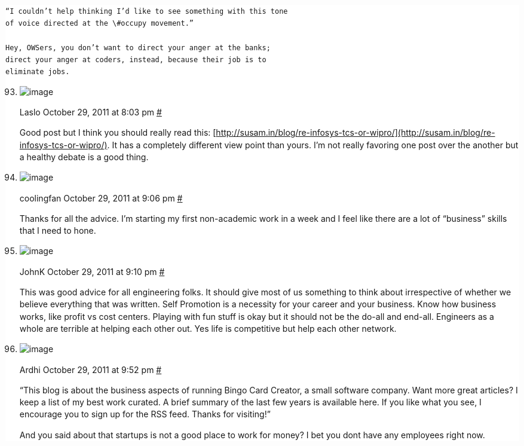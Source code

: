     “I couldn’t help thinking I’d like to see something with this tone
    of voice directed at the \#occupy movement.”

    Hey, OWSers, you don’t want to direct your anger at the banks;
    direct your anger at coders, instead, because their job is to
    eliminate jobs.

93. ![image](http://1.gravatar.com/avatar/56129f3c280774ca475514114efef68f?s=40&d=wavatar&r=G)

    Laslo October 29, 2011 at 8:03 pm
    [\#](http://www.kalzumeus.com/2011/10/28/dont-call-yourself-a-programmer/#comment-4094 "Direct link to this comment")

    Good post but I think you should really read this:
    [http://susam.in/blog/re-infosys-tcs-or-wipro/](http://susam.in/blog/re-infosys-tcs-or-wipro/).
    It has a completely different view point than yours. I’m not really
    favoring one post over the another but a healthy debate is a good
    thing.

94. ![image](http://0.gravatar.com/avatar/a05f585eb2c8ba676e4b5e67f43523d6?s=40&d=wavatar&r=G)

    coolingfan October 29, 2011 at 9:06 pm
    [\#](http://www.kalzumeus.com/2011/10/28/dont-call-yourself-a-programmer/#comment-4096 "Direct link to this comment")

    Thanks for all the advice. I’m starting my first non-academic work
    in a week and I feel like there are a lot of “business” skills that
    I need to hone.

95. ![image](http://0.gravatar.com/avatar/85a7f899244bcc54f916163b5790c175?s=40&d=wavatar&r=G)

    JohnK October 29, 2011 at 9:10 pm
    [\#](http://www.kalzumeus.com/2011/10/28/dont-call-yourself-a-programmer/#comment-4097 "Direct link to this comment")

    This was good advice for all engineering folks. It should give most
    of us something to think about irrespective of whether we believe
    everything that was written. Self Promotion is a necessity for your
    career and your business. Know how business works, like profit vs
    cost centers. Playing with fun stuff is okay but it should not be
    the do-all and end-all. Engineers as a whole are terrible at helping
    each other out. Yes life is competitive but help each other network.

96. ![image](http://1.gravatar.com/avatar/99d1f4cacc8f2354a928def6fc10e8f6?s=40&d=wavatar&r=G)

    Ardhi October 29, 2011 at 9:52 pm
    [\#](http://www.kalzumeus.com/2011/10/28/dont-call-yourself-a-programmer/#comment-4098 "Direct link to this comment")

    “This blog is about the business aspects of running Bingo Card
    Creator, a small software company. Want more great articles? I keep
    a list of my best work curated. A brief summary of the last few
    years is available here. If you like what you see, I encourage you
    to sign up for the RSS feed. Thanks for visiting!”

    And you said about that startups is not a good place to work for
    money? I bet you dont have any employees right now.
